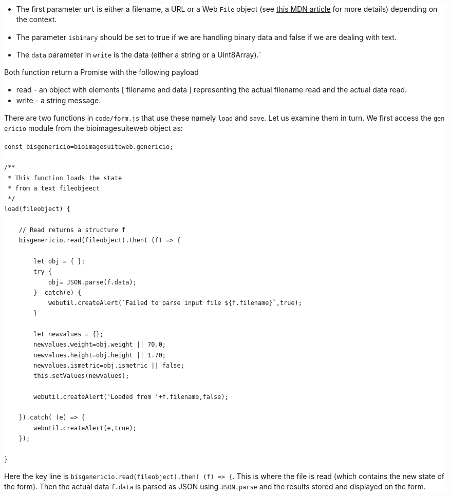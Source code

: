 
* The first parameter `url` is either a filename,
a URL or a Web `File` object (see
    [this MDN article](https://developer.mozilla.org/en-US/docs/Web/API/File) for
more details) depending on the context.

* The parameter `isbinary` should be set to true if we are handling binary data and
false if we are dealing with text.

* The `data` parameter in `write` is the data (either a string or a
Uint8Array).`

Both function return a Promise with the following payload

* read - an object with elements [ filename and data ] representing the actual
  filename read and the actual data read.
* write - a string message.

There are two functions in `code/form.js` that use these namely `load` and
`save`. Let us examine them in turn. We first access the `genericio` module
from the bioimagesuiteweb object as:

    const bisgenericio=bioimagesuiteweb.genericio;

    /**
     * This function loads the state
     * from a text fileobjeect
     */
    load(fileobject) {
        
        // Read returns a structure f
        bisgenericio.read(fileobject).then( (f) => {
            
            let obj = { };
            try { 
                obj= JSON.parse(f.data);
            }  catch(e) {
                webutil.createAlert(`Failed to parse input file ${f.filename}`,true);
            }
            
            let newvalues = {};
            newvalues.weight=obj.weight || 70.0;
            newvalues.height=obj.height || 1.70;
            newvalues.ismetric=obj.ismetric || false;
            this.setValues(newvalues);

            webutil.createAlert('Loaded from '+f.filename,false);
            
        }).catch( (e) => {
            webutil.createAlert(e,true);
        });
        
    }


Here the key line is `bisgenericio.read(fileobject).then( (f) => {`. This is
where the file is read (which contains the new state of the form). Then the
actual data `f.data` is parsed as JSON using `JSON.parse` and the results
stored and displayed on the form.
